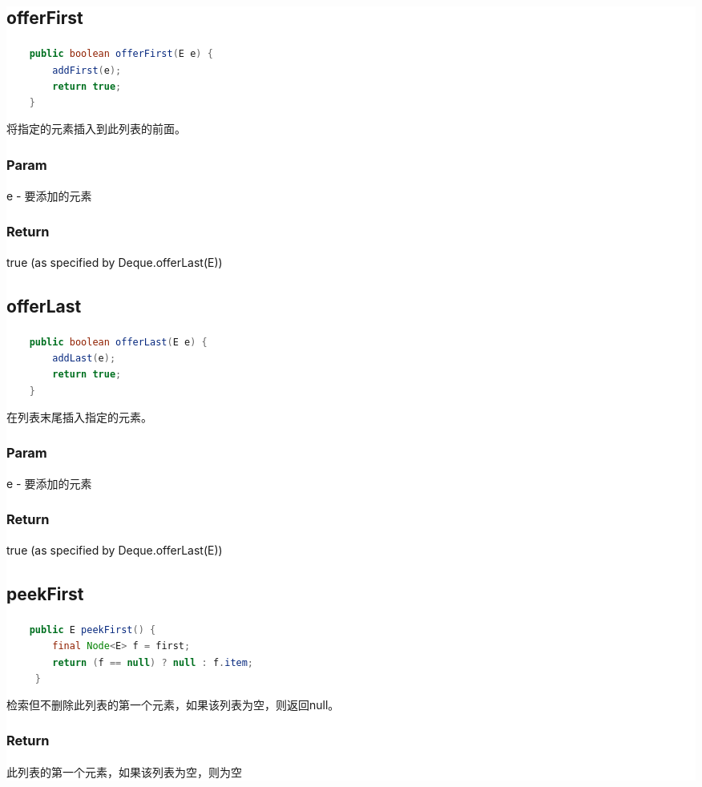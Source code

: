 






## offerFirst
```java
    public boolean offerFirst(E e) {
        addFirst(e);
        return true;
    }
```
将指定的元素插入到此列表的前面。
### Param
e - 要添加的元素
### Return
true (as specified by Deque.offerLast(E))






## offerLast
```java
    public boolean offerLast(E e) {
        addLast(e);
        return true;
    }
```
在列表末尾插入指定的元素。
### Param
e - 要添加的元素
### Return
true (as specified by Deque.offerLast(E))







## peekFirst
```java
    public E peekFirst() {
        final Node<E> f = first;
        return (f == null) ? null : f.item;
     }
```
检索但不删除此列表的第一个元素，如果该列表为空，则返回null。
### Return
此列表的第一个元素，如果该列表为空，则为空
